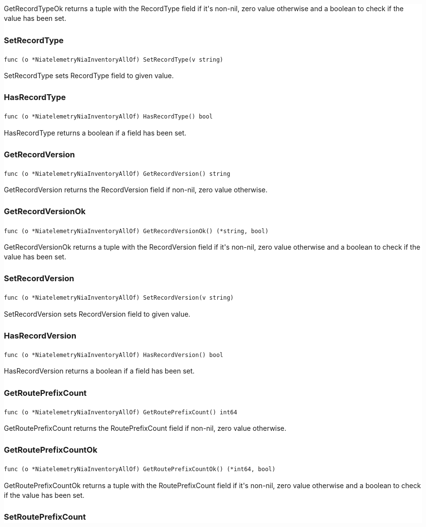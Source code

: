 GetRecordTypeOk returns a tuple with the RecordType field if it's non-nil, zero value otherwise
and a boolean to check if the value has been set.

### SetRecordType

`func (o *NiatelemetryNiaInventoryAllOf) SetRecordType(v string)`

SetRecordType sets RecordType field to given value.

### HasRecordType

`func (o *NiatelemetryNiaInventoryAllOf) HasRecordType() bool`

HasRecordType returns a boolean if a field has been set.

### GetRecordVersion

`func (o *NiatelemetryNiaInventoryAllOf) GetRecordVersion() string`

GetRecordVersion returns the RecordVersion field if non-nil, zero value otherwise.

### GetRecordVersionOk

`func (o *NiatelemetryNiaInventoryAllOf) GetRecordVersionOk() (*string, bool)`

GetRecordVersionOk returns a tuple with the RecordVersion field if it's non-nil, zero value otherwise
and a boolean to check if the value has been set.

### SetRecordVersion

`func (o *NiatelemetryNiaInventoryAllOf) SetRecordVersion(v string)`

SetRecordVersion sets RecordVersion field to given value.

### HasRecordVersion

`func (o *NiatelemetryNiaInventoryAllOf) HasRecordVersion() bool`

HasRecordVersion returns a boolean if a field has been set.

### GetRoutePrefixCount

`func (o *NiatelemetryNiaInventoryAllOf) GetRoutePrefixCount() int64`

GetRoutePrefixCount returns the RoutePrefixCount field if non-nil, zero value otherwise.

### GetRoutePrefixCountOk

`func (o *NiatelemetryNiaInventoryAllOf) GetRoutePrefixCountOk() (*int64, bool)`

GetRoutePrefixCountOk returns a tuple with the RoutePrefixCount field if it's non-nil, zero value otherwise
and a boolean to check if the value has been set.

### SetRoutePrefixCount
